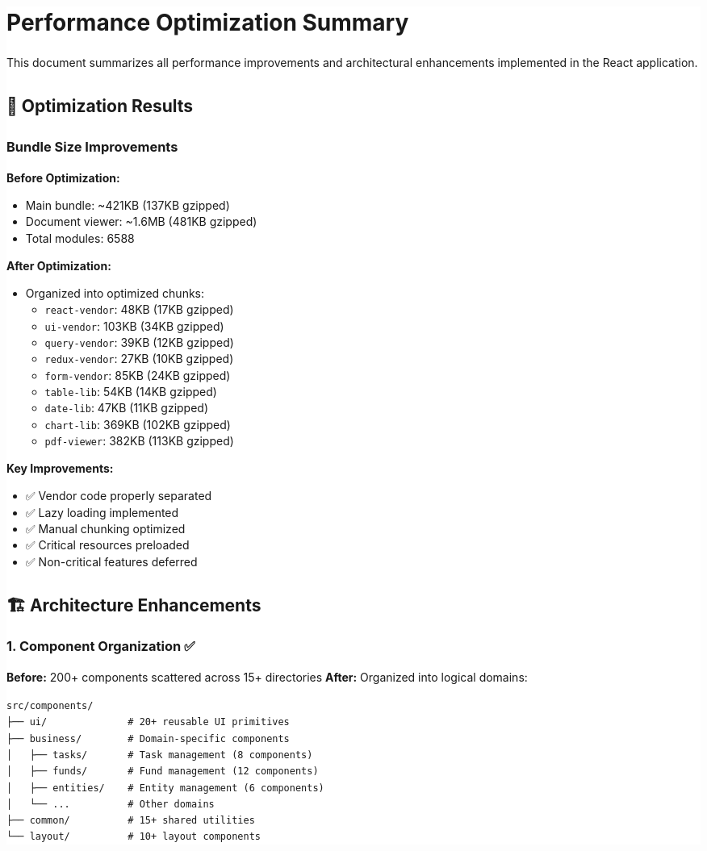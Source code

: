 # Performance Optimization Summary

This document summarizes all performance improvements and architectural enhancements implemented in the React application.

## 🎯 Optimization Results

### Bundle Size Improvements

**Before Optimization:**
- Main bundle: ~421KB (137KB gzipped)
- Document viewer: ~1.6MB (481KB gzipped)
- Total modules: 6588

**After Optimization:**
- Organized into optimized chunks:
  - `react-vendor`: 48KB (17KB gzipped)
  - `ui-vendor`: 103KB (34KB gzipped)
  - `query-vendor`: 39KB (12KB gzipped)
  - `redux-vendor`: 27KB (10KB gzipped)
  - `form-vendor`: 85KB (24KB gzipped)
  - `table-lib`: 54KB (14KB gzipped)
  - `date-lib`: 47KB (11KB gzipped)
  - `chart-lib`: 369KB (102KB gzipped)
  - `pdf-viewer`: 382KB (113KB gzipped)

**Key Improvements:**
- ✅ Vendor code properly separated
- ✅ Lazy loading implemented
- ✅ Manual chunking optimized
- ✅ Critical resources preloaded
- ✅ Non-critical features deferred

## 🏗️ Architecture Enhancements

### 1. Component Organization ✅

**Before:** 200+ components scattered across 15+ directories
**After:** Organized into logical domains:

```
src/components/
├── ui/              # 20+ reusable UI primitives
├── business/        # Domain-specific components
│   ├── tasks/       # Task management (8 components)
│   ├── funds/       # Fund management (12 components)
│   ├── entities/    # Entity management (6 components)
│   └── ...          # Other domains
├── common/          # 15+ shared utilities
└── layout/          # 10+ layout components
```
